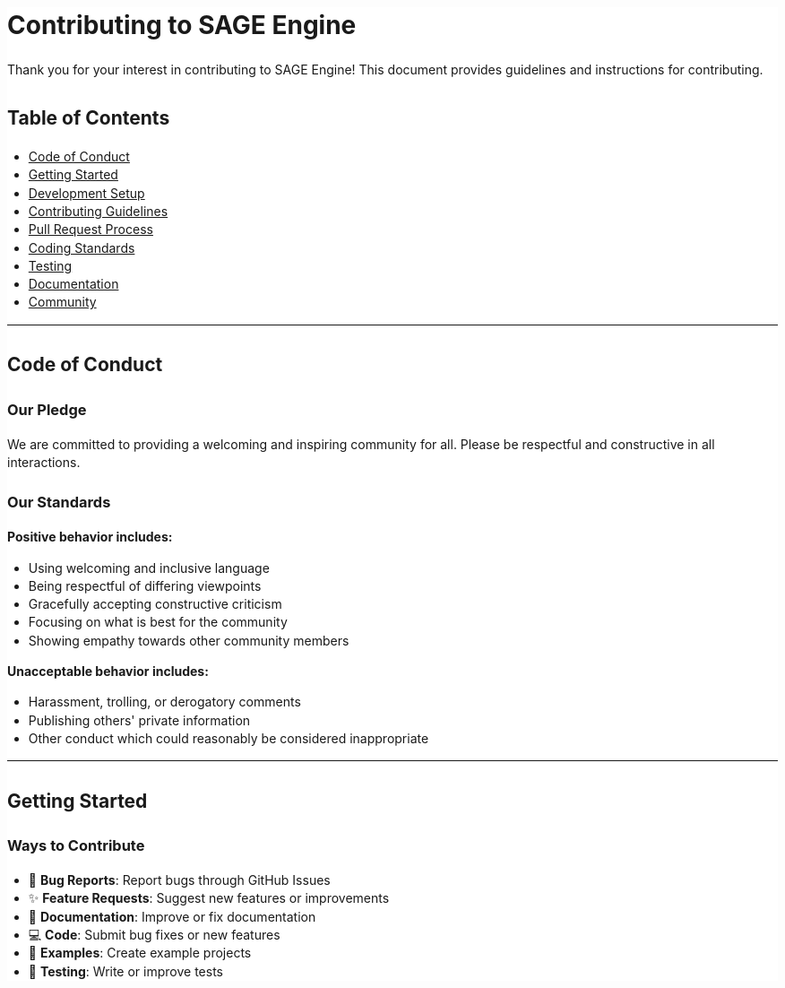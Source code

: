 # Contributing to SAGE Engine

Thank you for your interest in contributing to SAGE Engine! This document provides guidelines and instructions for contributing.

## Table of Contents

- [Code of Conduct](#code-of-conduct)
- [Getting Started](#getting-started)
- [Development Setup](#development-setup)
- [Contributing Guidelines](#contributing-guidelines)
- [Pull Request Process](#pull-request-process)
- [Coding Standards](#coding-standards)
- [Testing](#testing)
- [Documentation](#documentation)
- [Community](#community)

---

## Code of Conduct

### Our Pledge

We are committed to providing a welcoming and inspiring community for all. Please be respectful and constructive in all interactions.

### Our Standards

**Positive behavior includes:**
- Using welcoming and inclusive language
- Being respectful of differing viewpoints
- Gracefully accepting constructive criticism
- Focusing on what is best for the community
- Showing empathy towards other community members

**Unacceptable behavior includes:**
- Harassment, trolling, or derogatory comments
- Publishing others' private information
- Other conduct which could reasonably be considered inappropriate

---

## Getting Started

### Ways to Contribute

- 🐛 **Bug Reports**: Report bugs through GitHub Issues
- ✨ **Feature Requests**: Suggest new features or improvements
- 📝 **Documentation**: Improve or fix documentation
- 💻 **Code**: Submit bug fixes or new features
- 🎨 **Examples**: Create example projects
- 🧪 **Testing**: Write or improve tests
